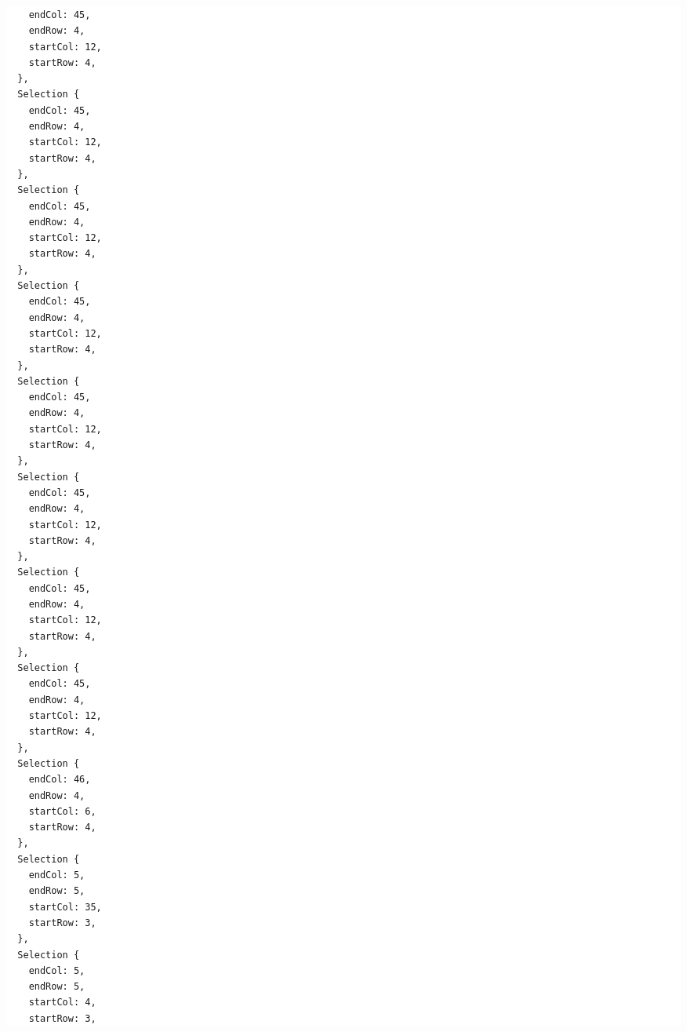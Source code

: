         endCol: 45,
        endRow: 4,
        startCol: 12,
        startRow: 4,
      },
      Selection {
        endCol: 45,
        endRow: 4,
        startCol: 12,
        startRow: 4,
      },
      Selection {
        endCol: 45,
        endRow: 4,
        startCol: 12,
        startRow: 4,
      },
      Selection {
        endCol: 45,
        endRow: 4,
        startCol: 12,
        startRow: 4,
      },
      Selection {
        endCol: 45,
        endRow: 4,
        startCol: 12,
        startRow: 4,
      },
      Selection {
        endCol: 45,
        endRow: 4,
        startCol: 12,
        startRow: 4,
      },
      Selection {
        endCol: 45,
        endRow: 4,
        startCol: 12,
        startRow: 4,
      },
      Selection {
        endCol: 45,
        endRow: 4,
        startCol: 12,
        startRow: 4,
      },
      Selection {
        endCol: 46,
        endRow: 4,
        startCol: 6,
        startRow: 4,
      },
      Selection {
        endCol: 5,
        endRow: 5,
        startCol: 35,
        startRow: 3,
      },
      Selection {
        endCol: 5,
        endRow: 5,
        startCol: 4,
        startRow: 3,